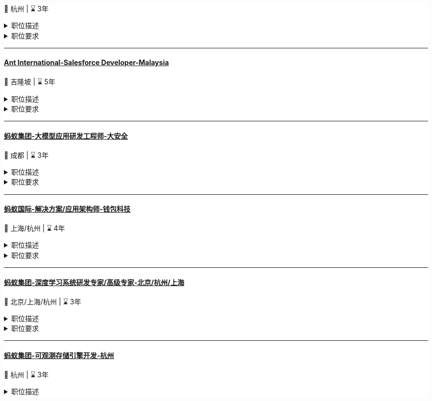 📍 杭州 | ⌛ 3年

<details><summary>职位描述</summary></details>

<details><summary>职位要求</summary></details>

---

#### [Ant International-Salesforce Developer-Malaysia](https://talent.antgroup.com/off-campus-position?positionId=25062505403682)

📍 吉隆坡 | ⌛ 5年

<details><summary>职位描述</summary></details>

<details><summary>职位要求</summary></details>

---

#### [蚂蚁集团-大模型应用研发工程师-大安全](https://talent.antgroup.com/off-campus-position?positionId=25030303574160)

📍 成都 | ⌛ 3年

<details><summary>职位描述</summary></details>

<details><summary>职位要求</summary></details>

---

#### [蚂蚁国际-解决方案/应用架构师-钱包科技](https://talent.antgroup.com/off-campus-position?positionId=25030403615478)

📍 上海/杭州 | ⌛ 4年

<details><summary>职位描述</summary></details>

<details><summary>职位要求</summary></details>

---

#### [蚂蚁集团-深度学习系统研发专家/高级专家-北京/杭州/上海](https://talent.antgroup.com/off-campus-position?positionId=25010202937008)

📍 北京/上海/杭州 | ⌛ 3年

<details><summary>职位描述</summary></details>

<details><summary>职位要求</summary></details>

---

#### [蚂蚁集团-可观测存储引擎开发-杭州](https://talent.antgroup.com/off-campus-position?positionId=25052104877166)

📍 杭州 | ⌛ 3年

<details><summary>职位描述</summary></details>
